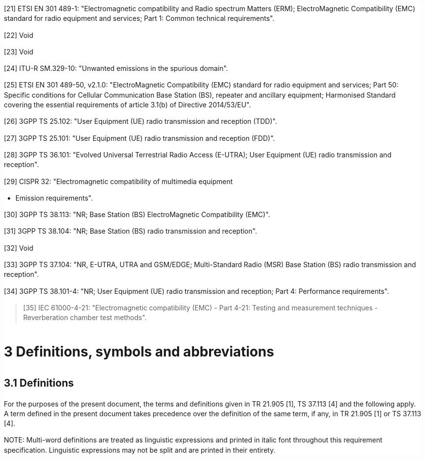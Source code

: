 \[21\] ETSI EN 301 489-1: \"Electromagnetic compatibility and Radio
spectrum Matters (ERM); ElectroMagnetic Compatibility (EMC) standard for
radio equipment and services; Part 1: Common technical requirements\".

\[22\] Void

\[23\] Void

\[24\] ITU-R SM.329-10: \"Unwanted emissions in the spurious domain\".

\[25\] ETSI EN 301 489-50, v2.1.0: \"ElectroMagnetic Compatibility (EMC)
standard for radio equipment and services; Part 50: Specific conditions
for Cellular Communication Base Station (BS), repeater and ancillary
equipment; Harmonised Standard covering the essential requirements of
article 3.1(b) of Directive 2014/53/EU\".

\[26\] 3GPP TS 25.102: \"User Equipment (UE) radio transmission and
reception (TDD)\".

\[27\] 3GPP TS 25.101: \"User Equipment (UE) radio transmission and
reception (FDD)\".

\[28\] 3GPP TS 36.101: \"Evolved Universal Terrestrial Radio Access
(E-UTRA); User Equipment (UE) radio transmission and reception\".

\[29\] CISPR 32: \"Electromagnetic compatibility of multimedia equipment
- Emission requirements\".

\[30\] 3GPP TS 38.113: \"NR; Base Station (BS) ElectroMagnetic
Compatibility (EMC)\".

\[31\] 3GPP TS 38.104: \"NR; Base Station (BS) radio transmission and
reception\".

\[32\] Void

\[33\] 3GPP TS 37.104: \"NR, E-UTRA, UTRA and GSM/EDGE; Multi-Standard
Radio (MSR) Base Station (BS) radio transmission and reception\".

\[34\] 3GPP TS 38.101-4: \"NR; User Equipment (UE) radio transmission
and reception; Part 4: Performance requirements\".

> \[35\] IEC 61000-4-21: \"Electromagnetic compatibility (EMC) - Part
> 4-21: Testing and measurement techniques - Reverberation chamber test
> methods\".

3 Definitions, symbols and abbreviations
========================================

3.1 Definitions
---------------

For the purposes of the present document, the terms and definitions
given in TR 21.905 \[1\], TS 37.113 \[4\] and the following apply. A
term defined in the present document takes precedence over the
definition of the same term, if any, in TR 21.905 \[1\] or TS 37.113
\[4\].

NOTE: Multi-word definitions are treated as linguistic expressions and
printed in italic font throughout this requirement specification.
Linguistic expressions may not be split and are printed in their
entirety.
